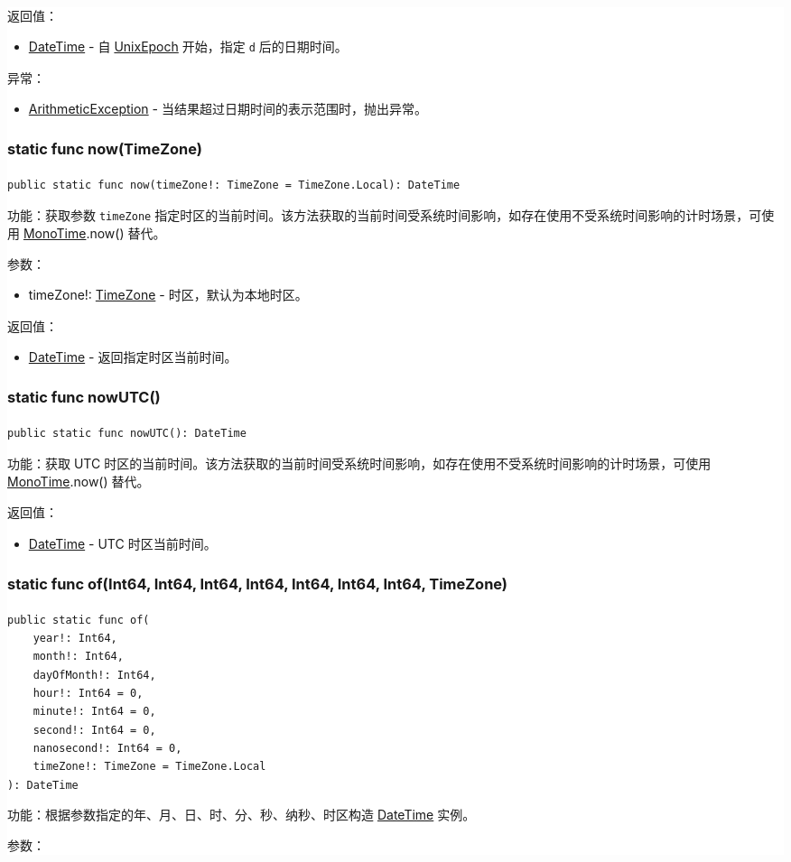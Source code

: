 返回值：

- [DateTime](time_package_structs.md#struct-datetime) - 自 [UnixEpoch](#static-prop-unixepoch) 开始，指定 `d` 后的日期时间。

异常：

- [ArithmeticException](../../core/core_package_api/core_package_exceptions.md#class-arithmeticexception) - 当结果超过日期时间的表示范围时，抛出异常。

### static func now(TimeZone)

```cangjie
public static func now(timeZone!: TimeZone = TimeZone.Local): DateTime
```

功能：获取参数 `timeZone` 指定时区的当前时间。该方法获取的当前时间受系统时间影响，如存在使用不受系统时间影响的计时场景，可使用 [MonoTime](time_package_structs.md#struct-monotime).now() 替代。

参数：

- timeZone!: [TimeZone](time_package_classes.md#class-timezone) - 时区，默认为本地时区。

返回值：

- [DateTime](time_package_structs.md#struct-datetime) - 返回指定时区当前时间。

### static func nowUTC()

```cangjie
public static func nowUTC(): DateTime
```

功能：获取 UTC 时区的当前时间。该方法获取的当前时间受系统时间影响，如存在使用不受系统时间影响的计时场景，可使用 [MonoTime](time_package_structs.md#struct-monotime).now() 替代。

返回值：

- [DateTime](time_package_structs.md#struct-datetime) - UTC 时区当前时间。

### static func of(Int64, Int64, Int64, Int64, Int64, Int64, Int64, TimeZone)

```cangjie
public static func of(
    year!: Int64,
    month!: Int64,
    dayOfMonth!: Int64,
    hour!: Int64 = 0,
    minute!: Int64 = 0,
    second!: Int64 = 0,
    nanosecond!: Int64 = 0,
    timeZone!: TimeZone = TimeZone.Local
): DateTime
```

功能：根据参数指定的年、月、日、时、分、秒、纳秒、时区构造 [DateTime](time_package_structs.md#struct-datetime) 实例。

参数：

